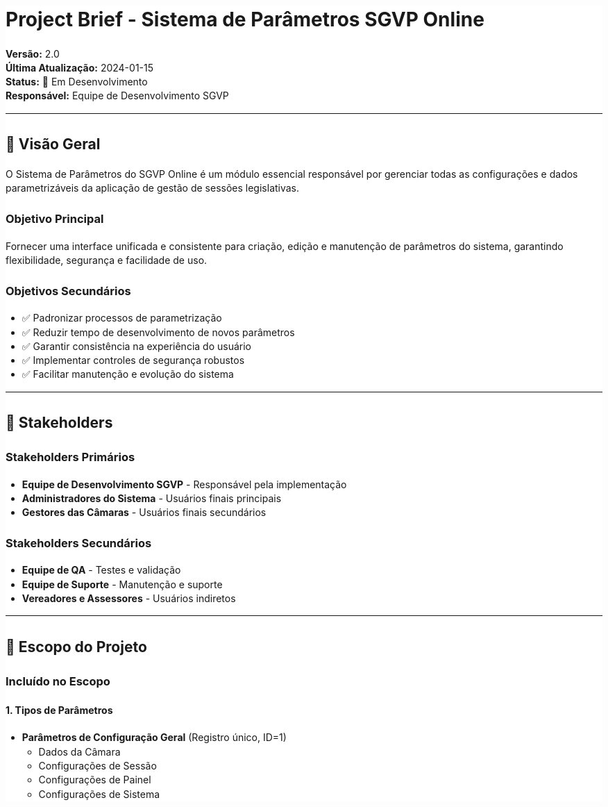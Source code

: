 # Project Brief - Sistema de Parâmetros SGVP Online

**Versão:** 2.0  
**Última Atualização:** 2024-01-15  
**Status:** 🔄 Em Desenvolvimento  
**Responsável:** Equipe de Desenvolvimento SGVP

---

## 🎯 Visão Geral

O Sistema de Parâmetros do SGVP Online é um módulo essencial responsável por gerenciar todas as configurações e dados parametrizáveis da aplicação de gestão de sessões legislativas.

### **Objetivo Principal**
Fornecer uma interface unificada e consistente para criação, edição e manutenção de parâmetros do sistema, garantindo flexibilidade, segurança e facilidade de uso.

### **Objetivos Secundários**
- ✅ Padronizar processos de parametrização
- ✅ Reduzir tempo de desenvolvimento de novos parâmetros
- ✅ Garantir consistência na experiência do usuário
- ✅ Implementar controles de segurança robustos
- ✅ Facilitar manutenção e evolução do sistema

---

## 👥 Stakeholders

### **Stakeholders Primários**
- **Equipe de Desenvolvimento SGVP** - Responsável pela implementação
- **Administradores do Sistema** - Usuários finais principais
- **Gestores das Câmaras** - Usuários finais secundários

### **Stakeholders Secundários**
- **Equipe de QA** - Testes e validação
- **Equipe de Suporte** - Manutenção e suporte
- **Vereadores e Assessores** - Usuários indiretos

---

## 🎯 Escopo do Projeto

### **Incluído no Escopo**

#### **1. Tipos de Parâmetros**
- **Parâmetros de Configuração Geral** (Registro único, ID=1)
  - Dados da Câmara
  - Configurações de Sessão
  - Configurações de Painel
  - Configurações de Sistema
